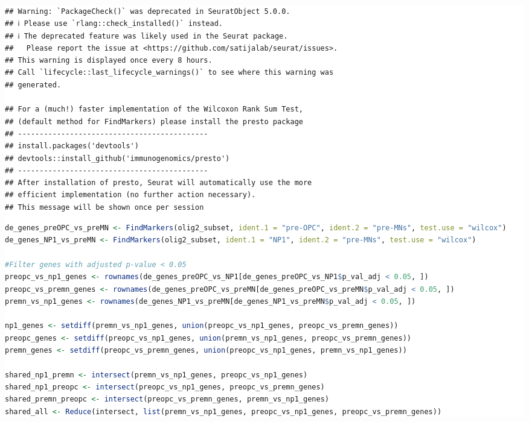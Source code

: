     ## Warning: `PackageCheck()` was deprecated in SeuratObject 5.0.0.
    ## ℹ Please use `rlang::check_installed()` instead.
    ## ℹ The deprecated feature was likely used in the Seurat package.
    ##   Please report the issue at <https://github.com/satijalab/seurat/issues>.
    ## This warning is displayed once every 8 hours.
    ## Call `lifecycle::last_lifecycle_warnings()` to see where this warning was
    ## generated.

    ## For a (much!) faster implementation of the Wilcoxon Rank Sum Test,
    ## (default method for FindMarkers) please install the presto package
    ## --------------------------------------------
    ## install.packages('devtools')
    ## devtools::install_github('immunogenomics/presto')
    ## --------------------------------------------
    ## After installation of presto, Seurat will automatically use the more 
    ## efficient implementation (no further action necessary).
    ## This message will be shown once per session

``` r
de_genes_preOPC_vs_preMN <- FindMarkers(olig2_subset, ident.1 = "pre-OPC", ident.2 = "pre-MNs", test.use = "wilcox")
de_genes_NP1_vs_preMN <- FindMarkers(olig2_subset, ident.1 = "NP1", ident.2 = "pre-MNs", test.use = "wilcox")

#Filter genes with adjusted p-value < 0.05
preopc_vs_np1_genes <- rownames(de_genes_preOPC_vs_NP1[de_genes_preOPC_vs_NP1$p_val_adj < 0.05, ])
preopc_vs_premn_genes <- rownames(de_genes_preOPC_vs_preMN[de_genes_preOPC_vs_preMN$p_val_adj < 0.05, ])
premn_vs_np1_genes <- rownames(de_genes_NP1_vs_preMN[de_genes_NP1_vs_preMN$p_val_adj < 0.05, ])

np1_genes <- setdiff(premn_vs_np1_genes, union(preopc_vs_np1_genes, preopc_vs_premn_genes))
preopc_genes <- setdiff(preopc_vs_np1_genes, union(premn_vs_np1_genes, preopc_vs_premn_genes))
premn_genes <- setdiff(preopc_vs_premn_genes, union(preopc_vs_np1_genes, premn_vs_np1_genes))

shared_np1_premn <- intersect(premn_vs_np1_genes, preopc_vs_np1_genes)
shared_np1_preopc <- intersect(preopc_vs_np1_genes, preopc_vs_premn_genes)
shared_premn_preopc <- intersect(preopc_vs_premn_genes, premn_vs_np1_genes)
shared_all <- Reduce(intersect, list(premn_vs_np1_genes, preopc_vs_np1_genes, preopc_vs_premn_genes))

```